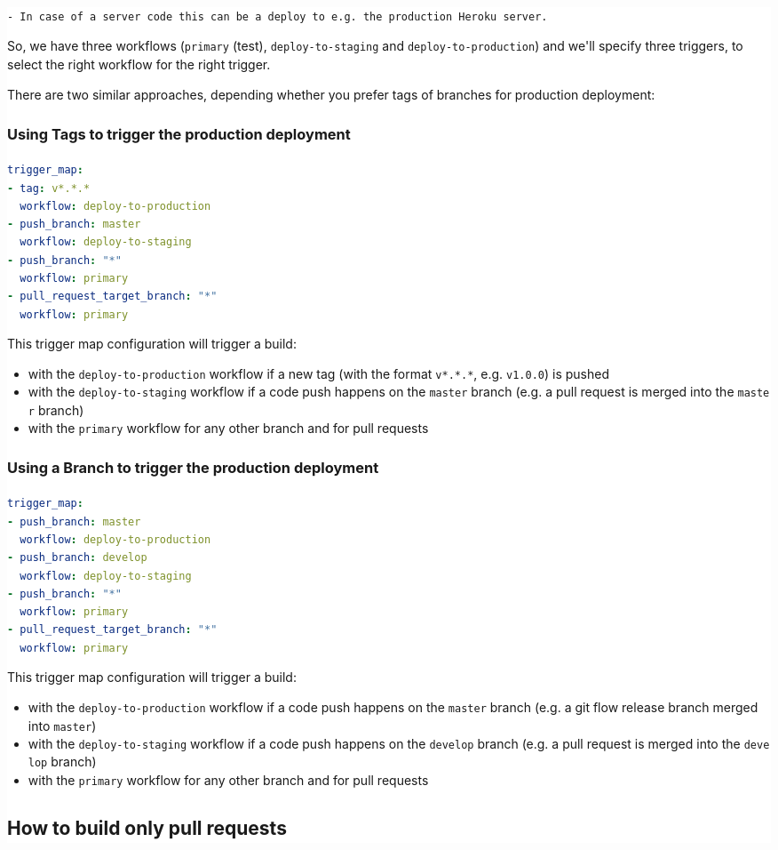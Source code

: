     - In case of a server code this can be a deploy to e.g. the production Heroku server.

So, we have three workflows (`primary` (test), `deploy-to-staging` and `deploy-to-production`)
and we'll specify three triggers, to select the right workflow for the right trigger.

There are two similar approaches, depending whether you prefer tags of branches for
production deployment:

### Using Tags to trigger the production deployment

```yaml
trigger_map:
- tag: v*.*.*
  workflow: deploy-to-production
- push_branch: master
  workflow: deploy-to-staging
- push_branch: "*"
  workflow: primary
- pull_request_target_branch: "*"
  workflow: primary
```

This trigger map configuration will trigger a build:

- with the `deploy-to-production` workflow if a new tag (with the format `v*.*.*`, e.g. `v1.0.0`) is pushed
- with the `deploy-to-staging` workflow if a code push happens on the `master` branch (e.g. a pull request is merged into the `master` branch)
- with the `primary` workflow for any other branch and for pull requests


### Using a Branch to trigger the production deployment

```yaml
trigger_map:
- push_branch: master
  workflow: deploy-to-production
- push_branch: develop
  workflow: deploy-to-staging
- push_branch: "*"
  workflow: primary
- pull_request_target_branch: "*"
  workflow: primary
```

This trigger map configuration will trigger a build:

- with the `deploy-to-production` workflow if a code push happens on the `master` branch (e.g. a git flow release branch merged into `master`)
- with the `deploy-to-staging` workflow if a code push happens on the `develop` branch (e.g. a pull request is merged into the `develop` branch)
- with the `primary` workflow for any other branch and for pull requests


## How to build only pull requests
